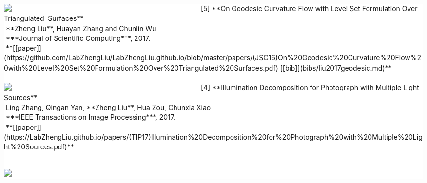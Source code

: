 <img style="float:left;" width="400" src="https://LabZhengLiu.github.io/images/Paper-5.png"> 
&nbsp;[5] **On Geodesic Curvature Flow with Level Set Formulation Over Triangulated &nbsp;Surfaces**
<br>
&nbsp;**Zheng Liu**, Huayan Zhang and Chunlin Wu
<br>
&nbsp;***Journal of Scientific Computing***, 2017.
<br>&nbsp;**[[paper]](https://github.com/LabZhengLiu/LabZhengLiu.github.io/blob/master/papers/(JSC16)On%20Geodesic%20Curvature%20Flow%20with%20Level%20Set%20Formulation%20Over%20Triangulated%20Surfaces.pdf)
[[bib]](bibs/liu2017geodesic.md)**
<div style="clear:both"></div>
<br>

<img style="float:left;" width="400" src="https://LabZhengLiu.github.io/images/Paper-4.png"> 
&nbsp;[4] **Illumination Decomposition for Photograph with Multiple Light Sources**
<br>
&nbsp;Ling Zhang, Qingan Yan, **Zheng Liu**, Hua Zou, Chunxia Xiao
<br>
&nbsp;***IEEE Transactions on Image Processing***, 2017. 
<br>&nbsp;**[[paper]](https://LabZhengLiu.github.io/papers/(TIP17)Illumination%20Decomposition%20for%20Photograph%20with%20Multiple%20Light%20Sources.pdf)**
<div style="clear:both"></div>
<br>



<a href="https://clustrmaps.com/site/1bfjx"  title="Visit tracker"><img src="//www.clustrmaps.com/map_v2.png?d=nd25JQV2Xo7X5ehhxwuz53en6W0vWJggd1-2efLHzz0&cl=ffffff" /></a>
